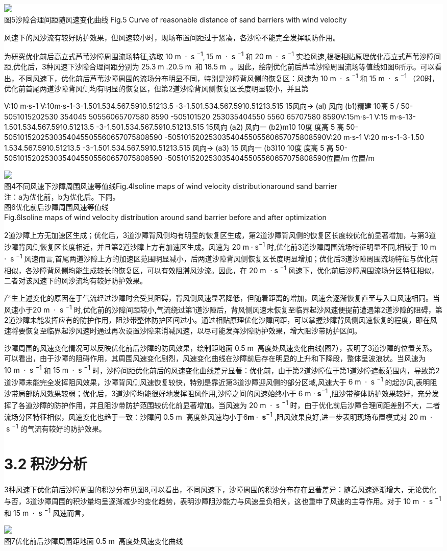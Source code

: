 ![](images/fd4d4704584bf16b5c5711371e522217e2a7efc3f869d2cd371d5eb19baeafe3.jpg)  
图5沙障合理间距随风速变化曲线 Fig.5 Curve of reasonable distance of sand barriers with wind velocity

风速下的风沙流有较好防护效果，但风速较小时，现场布置间距过于紧凑，各沙障不能完全发挥联防作用。

为研究优化前后高立式芦苇沙障周围流场特征,选取 $1 0 \mathrm { ~ m ~ } \cdot \mathrm { ~ s ~ } ^ { - 1 } , 1 5 \mathrm { ~ m ~ } \cdot \mathrm { ~ s ~ } ^ { - 1 }$ 和 $2 0 \mathrm { ~ m ~ } \cdot \mathrm { ~ s ~ } ^ { - 1 }$ 实验风速,根据相贴原理优化高立式芦苇沙障间距,优化后，3种风速下沙障合理间距分别为 $2 5 . 3 \mathrm { ~ m ~ } . 2 0 . 5 \mathrm { ~ m ~ }$ 和 $1 8 . 5 \mathrm { ~ m ~ }$ 。因此，绘制优化前后芦苇沙障周围流场等值线如图6所示。可以看出，不同风速下，优化前后芦苇沙障周围的流场分布明显不同，特别是沙障背风侧的恢复区：风速为 $1 0 \mathrm { ~ m ~ } \cdot \mathrm { ~ s ~ } ^ { - 1 }$ 和 $1 5 \mathrm { ~ m ~ } \cdot \mathrm { ~ s ~ } ^ { - 1 }$ （20时，优化前首尾两道沙障背风侧均有明显的恢复区，但第2道沙障背风侧恢复区长度明显较小，并且第

V:10 m·s-1 V:10m·s-1-3-1.501.534.567.5910.51213.5 -3-1.501.534.567.5910.51213.515 15风向→ (al) 风向 (b1)精建 10高 5 / 50-5051015202530 354045 50556065707580 8590 -505101520 253035404550 5560 65707580 8590V:15m·s-1 V:15 m·s-13-1.501.534.567.5910.51213.5 -3-1.501.534.567.5910.51213.515 15风向 (a2) 风向一 (b2)m10 10度 度高 5 高 50-5051015202530354045505560657075808590 -5051015202530354045505560657075808590V:20 m·s-1 V:20 m·s-1-3-1.50 1.534.567.5910.51213.5 -3-1.501.534.567.5910.51213.515 风向→ (a3) 15 风向一 (b3)10 10度 度高 5 高 50-5051015202530354045505560657075808590 -5051015202530354045505560657075808590位置/m 位置/m

![](images/d0e1355ad189fa27c4e5641c61ef9720dfb9a15531d1571b8701b648ef291824.jpg)  
图4不同风速下沙障周围风速等值线Fig.4Isoline maps of wind velocity distributionaround sand barrier  
注：a为优化前，b为优化后。下同。  
图6优化前后沙障周围风速等值线  
Fig.6Isoline maps of wind velocity distribution around sand barrier before and after optimization

2道沙障上方无加速区生成；优化后，3道沙障背风侧均有明显的恢复区生成，第2道沙障背风侧的恢复区长度较优化前显著增加，与第3道沙障背风侧恢复区长度相近，并且第2道沙障上方有加速区生成。风速为 $2 0 \ \mathrm { m \cdot s ^ { - 1 } }$ 时,优化前3道沙障周围流场特征明显不同,相较于 $1 0 \mathrm { ~ m ~ } \cdot \mathrm { ~ s ~ } ^ { - 1 }$ 风速而言,首尾两道沙障上方的加速区范围明显减小，后两道沙障背风侧恢复区长度明显增加；优化后3道沙障周围流场特征与优化前相似，各沙障背风侧均能生成较长的恢复区，可以有效阻滞风沙流。因此，在 $2 0 \mathrm { ~ m ~ }$ ·$\mathrm { ~ s ~ } ^ { - 1 }$ 风速下，优化前后沙障周围流场分区特征相似，二者对该风速下的风沙流均有较好防护效果。

产生上述变化的原因在于气流经过沙障时会受其阻碍，背风侧风速显著降低，但随着距离的增加，风速会逐渐恢复直至与入口风速相同。当风速小于$2 0 \mathrm { ~ m ~ } \cdot \mathrm { ~ s ~ } ^ { - 1 }$ 时,优化前的沙障间距较小,气流绕过第1道沙障后，背风侧风速未恢复至临界起沙风速便提前遭遇第2道沙障的阻碍，第2道沙障未能发挥应有的防护作用，阻沙带整体防护区间过小。通过相贴原理优化沙障间距，可以掌握沙障背风侧风速恢复的程度，即在风速将要恢复至临界起沙风速时通过再次设置沙障来消减风速，以尽可能发挥沙障防护效果，增大阻沙带防护区间。

沙障周围的风速变化情况可以反映优化前后沙障的防风效果，绘制距地面 $0 . 5 \mathrm { ~ m ~ }$ 高度处风速变化曲线(图7），表明了3道沙障的位置关系。可以看出，由于沙障的阻碍作用，其周围风速变化剧烈，风速变化曲线在沙障前后存在明显的上升和下降段，整体呈波浪状。当风速为 $1 0 \mathrm { ~ m ~ } \cdot \mathrm { ~ s ~ } ^ { - 1 }$ 和 $1 5 \mathrm { ~ m ~ } \cdot \mathrm { ~ s ~ } ^ { - 1 }$ 时，沙障间距优化前后的风速变化曲线差异显著：优化前，由于第2道沙障位于第1道沙障遮蔽范围内，导致第2道沙障未能完全发挥阻风效果，沙障背风侧风速恢复较快，特别是靠近第3道沙障迎风侧的部分区域,风速大于 $6 \mathrm { ~ m ~ } \cdot \mathrm { ~ s ~ } ^ { - 1 }$ 的起沙风,表明阻沙带局部防风效果较弱；优化后，3道沙障均能很好地发挥阻风作用,沙障之间的风速始终小于 $6 \mathrm { ~ m ~ } \cdot$ $\mathbf { s } ^ { - 1 }$ ,阻沙带整体防护效果较好，充分发挥了各道沙障的防护作用，并且阻沙带防护范围较优化前显著增加。当风速为 $2 0 \mathrm { ~ m ~ } \cdot \mathrm { ~ s ~ } ^ { - 1 }$ 时，由于优化前后沙障合理间距差别不大，二者流场分区特征相似，风速变化也趋于一致：沙障间 $0 . 5 \mathrm { ~ m ~ }$ 高度处风速均小于6$\mathbf { m } \cdot \mathbf { \ s } ^ { - 1 }$ ,阻风效果良好,进一步表明现场布置模式对 $2 0 \mathrm { ~ m ~ } \cdot \mathrm { ~ s ~ } ^ { - 1 }$ 的气流有较好的防护效果。

# 3.2 积沙分析

3种风速下优化前后沙障周围的积沙分布见图8,可以看出，不同风速下，沙障周围的积沙分布存在显著差异：随着风速逐渐增大，无论优化与否，3道沙障周围的积沙量均呈逐渐减少的变化趋势，表明沙障阻沙能力与风速呈负相关，这也重申了风速的主导作用。对于 $1 0 \mathrm { ~ m ~ } \cdot \mathrm { ~ s ~ } ^ { - 1 }$ 和 $1 5 \mathrm { ~ m ~ } \cdot \mathrm { ~ s ~ } ^ { - 1 }$ 风速而言，

![](images/b645b590e2dbd7a32a361c37c5787d2f6b3d6579ab8be53b979dd35ef9448bfa.jpg)  
图7优化前后沙障周围距地面 $0 . 5 \mathrm { ~ m ~ }$ 高度处风速变化曲线
